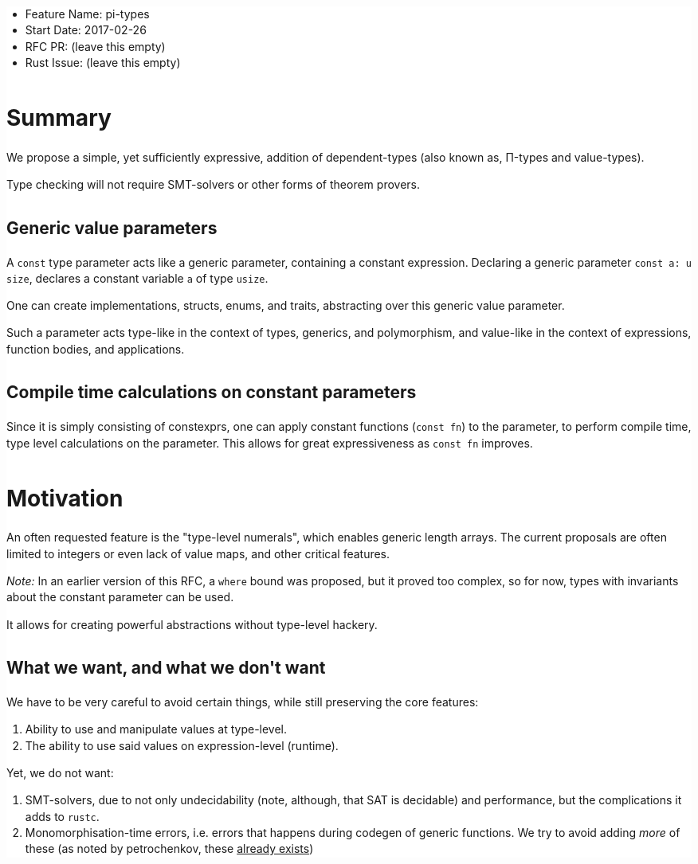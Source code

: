 - Feature Name: pi-types
- Start Date: 2017-02-26
- RFC PR: (leave this empty)
- Rust Issue: (leave this empty)

# Summary
[summary]: #summary

We propose a simple, yet sufficiently expressive, addition of dependent-types
(also known as, Π-types and value-types).

Type checking will not require SMT-solvers or other forms of theorem provers.

## Generic value parameters

A `const` type parameter acts like a generic parameter, containing a constant
expression. Declaring a generic parameter `const a: usize`, declares a constant
variable `a` of type `usize`.

One can create implementations, structs, enums, and traits, abstracting over
this generic value parameter.

Such a parameter acts type-like in the context of types, generics, and
polymorphism, and value-like in the context of expressions, function bodies,
and applications.

## Compile time calculations on constant parameters

Since it is simply consisting of constexprs, one can apply constant functions
(`const fn`) to the parameter, to perform compile time, type level calculations
on the parameter. This allows for great expressiveness as `const fn` improves.

# Motivation
[motivation]: #motivation

An often requested feature is the "type-level numerals", which enables generic
length arrays. The current proposals are often limited to integers or even lack
of value maps, and other critical features.

_Note:_ In an earlier version of this RFC, a `where` bound was proposed, but it
proved too complex, so for now, types with invariants about the constant
parameter can be used.

It allows for creating powerful abstractions without type-level hackery.

## What we want, and what we don't want

We have to be very careful to avoid certain things, while still preserving the core features:

1. Ability to use and manipulate values at type-level.
2. The ability to use said values on expression-level (runtime).

Yet, we do not want:

1. SMT-solvers, due to not only undecidability (note, although, that SAT is
   decidable) and performance, but the complications it adds to `rustc`.
2. Monomorphisation-time errors, i.e. errors that happens during codegen of
   generic functions. We try to avoid adding _more_ of these (as noted by
   petrochenkov, these [already exists](https://github.com/rust-lang/rfcs/pull/1657#discussion_r68202733))


[design]: #detailed-design
[drawbacks]: #drawbacks
[alternatives]: #alternatives
[unresolved]: #unresolved-questions